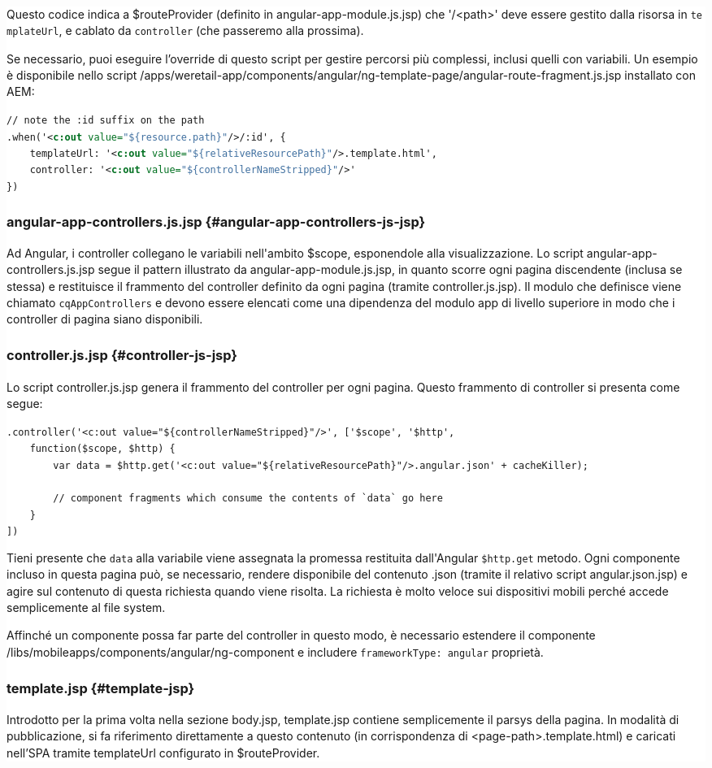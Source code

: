 Questo codice indica a $routeProvider (definito in angular-app-module.js.jsp) che &#39;/&lt;path>&#39; deve essere gestito dalla risorsa in `templateUrl`, e cablato da `controller` (che passeremo alla prossima).

Se necessario, puoi eseguire l’override di questo script per gestire percorsi più complessi, inclusi quelli con variabili. Un esempio è disponibile nello script /apps/weretail-app/components/angular/ng-template-page/angular-route-fragment.js.jsp installato con AEM:

```xml
// note the :id suffix on the path
.when('<c:out value="${resource.path}"/>/:id', {
    templateUrl: '<c:out value="${relativeResourcePath}"/>.template.html',
    controller: '<c:out value="${controllerNameStripped}"/>'
})
```

### angular-app-controllers.js.jsp {#angular-app-controllers-js-jsp}

Ad Angular, i controller collegano le variabili nell&#39;ambito $scope, esponendole alla visualizzazione. Lo script angular-app-controllers.js.jsp segue il pattern illustrato da angular-app-module.js.jsp, in quanto scorre ogni pagina discendente (inclusa se stessa) e restituisce il frammento del controller definito da ogni pagina (tramite controller.js.jsp). Il modulo che definisce viene chiamato `cqAppControllers` e devono essere elencati come una dipendenza del modulo app di livello superiore in modo che i controller di pagina siano disponibili.

### controller.js.jsp {#controller-js-jsp}

Lo script controller.js.jsp genera il frammento del controller per ogni pagina. Questo frammento di controller si presenta come segue:

```
.controller('<c:out value="${controllerNameStripped}"/>', ['$scope', '$http',
    function($scope, $http) {
        var data = $http.get('<c:out value="${relativeResourcePath}"/>.angular.json' + cacheKiller);

        // component fragments which consume the contents of `data` go here
    }
])
```

Tieni presente che `data` alla variabile viene assegnata la promessa restituita dall&#39;Angular `$http.get` metodo. Ogni componente incluso in questa pagina può, se necessario, rendere disponibile del contenuto .json (tramite il relativo script angular.json.jsp) e agire sul contenuto di questa richiesta quando viene risolta. La richiesta è molto veloce sui dispositivi mobili perché accede semplicemente al file system.

Affinché un componente possa far parte del controller in questo modo, è necessario estendere il componente /libs/mobileapps/components/angular/ng-component e includere `frameworkType: angular` proprietà.

### template.jsp {#template-jsp}

Introdotto per la prima volta nella sezione body.jsp, template.jsp contiene semplicemente il parsys della pagina. In modalità di pubblicazione, si fa riferimento direttamente a questo contenuto (in corrispondenza di &lt;page-path>.template.html) e caricati nell’SPA tramite templateUrl configurato in $routeProvider.
